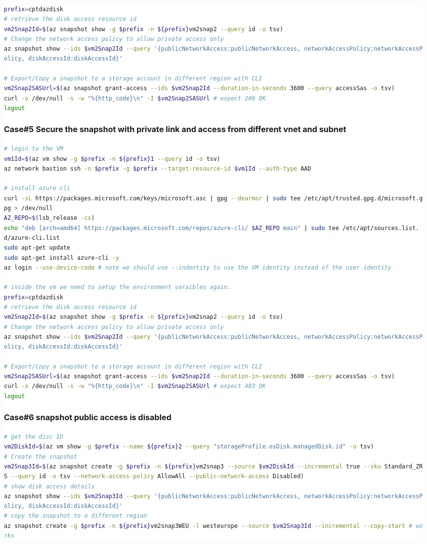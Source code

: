 ~~~bash
prefix=cptdazdisk
# retrieve the disk access resource id
vm2Snap2Id=$(az snapshot show -g $prefix -n ${prefix}vm2snap2 --query id -o tsv)
# Change the network access policy to allow private access only
az snapshot show --ids $vm2Snap2Id --query '{publicNetworkAccess:publicNetworkAccess, networkAccessPolicy:networkAccessPolicy, diskAccessId:diskAccessId}'

# Export/Copy a snapshot to a storage account in different region with CLI
vm2Snap2SASUrl=$(az snapshot grant-access --ids $vm2Snap2Id --duration-in-seconds 3600 --query accessSas -o tsv)
curl -o /dev/null -s -w "%{http_code}\n" -I $vm2Snap2SASUrl # expect 200 OK
logout
~~~

### Case#5 Secure the snapshot with private link and access from different vnet and subnet

~~~bash
# login to the VM
vm1Id=$(az vm show -g $prefix -n ${prefix}1 --query id -o tsv)
az network bastion ssh -n $prefix -g $prefix --target-resource-id $vm1Id --auth-type AAD

# install azure cli
curl -sL https://packages.microsoft.com/keys/microsoft.asc | gpg --dearmor | sudo tee /etc/apt/trusted.gpg.d/microsoft.gpg > /dev/null
AZ_REPO=$(lsb_release -cs)
echo "deb [arch=amd64] https://packages.microsoft.com/repos/azure-cli/ $AZ_REPO main" | sudo tee /etc/apt/sources.list.d/azure-cli.list
sudo apt-get update
sudo apt-get install azure-cli -y
az login --use-device-code # note we should use --indentity to use the VM identity instead of the user identity

# inside the vm we need to setup the environment varaibles again.
prefix=cptdazdisk
# retrieve the disk access resource id
vm2Snap2Id=$(az snapshot show -g $prefix -n ${prefix}vm2snap2 --query id -o tsv)
# Change the network access policy to allow private access only
az snapshot show --ids $vm2Snap2Id --query '{publicNetworkAccess:publicNetworkAccess, networkAccessPolicy:networkAccessPolicy, diskAccessId:diskAccessId}'

# Export/Copy a snapshot to a storage account in different region with CLI
vm2Snap2SASUrl=$(az snapshot grant-access --ids $vm2Snap2Id --duration-in-seconds 3600 --query accessSas -o tsv)
curl -o /dev/null -s -w "%{http_code}\n" -I $vm2Snap2SASUrl # expect 403 OK
logout
~~~

### Case#6 snapshot public access is disabled

~~~bash 
# get the disc ID
vm2DiskId=$(az vm show -g $prefix --name ${prefix}2 --query "storageProfile.osDisk.managedDisk.id" -o tsv)
# Create the snapshot
vm2Snap3Id=$(az snapshot create -g $prefix -n ${prefix}vm2snap3 --source $vm2DiskId --incremental true --sku Standard_ZRS --query id -o tsv --network-access-policy AllowAll --public-network-access Disabled)
# show disk access details
az snapshot show --ids $vm2Snap3Id --query '{publicNetworkAccess:publicNetworkAccess, networkAccessPolicy:networkAccessPolicy, diskAccessId:diskAccessId}'
# copy the snapshot to a different region
az snapshot create -g $prefix -n ${prefix}vm2snap3WEU -l westeurope --source $vm2Snap3Id --incremental --copy-start # works
~~~